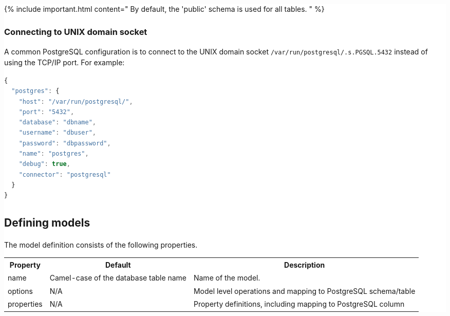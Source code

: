 {% include important.html content="
By default, the 'public' schema is used for all tables.
" %}

### Connecting to UNIX domain socket

A common PostgreSQL configuration is to connect to the UNIX domain socket `/var/run/postgresql/.s.PGSQL.5432` instead of using the TCP/IP port. For example:

```javascript
{
  "postgres": {
    "host": "/var/run/postgresql/",
    "port": "5432",
    "database": "dbname",
    "username": "dbuser",
    "password": "dbpassword",
    "name": "postgres",
    "debug": true,
    "connector": "postgresql"
  }
}
```

## Defining models

The model definition consists of the following properties.

<table>
  <tbody>
    <tr>
      <th>Property</th>
      <th>Default</th>
      <th>Description</th>
    </tr>
    <tr>
      <td>name</td>
      <td>Camel-case of the database table name</td>
      <td>Name of the model.</td>
    </tr>
    <tr>
      <td>options</td>
      <td>N/A</td>
      <td>Model level operations and mapping to PostgreSQL schema/table</td>
    </tr>
    <tr>
      <td>properties</td>
      <td>N/A</td>
      <td>Property definitions, including mapping to PostgreSQL column</td>
    </tr>
  </tbody>
</table>
